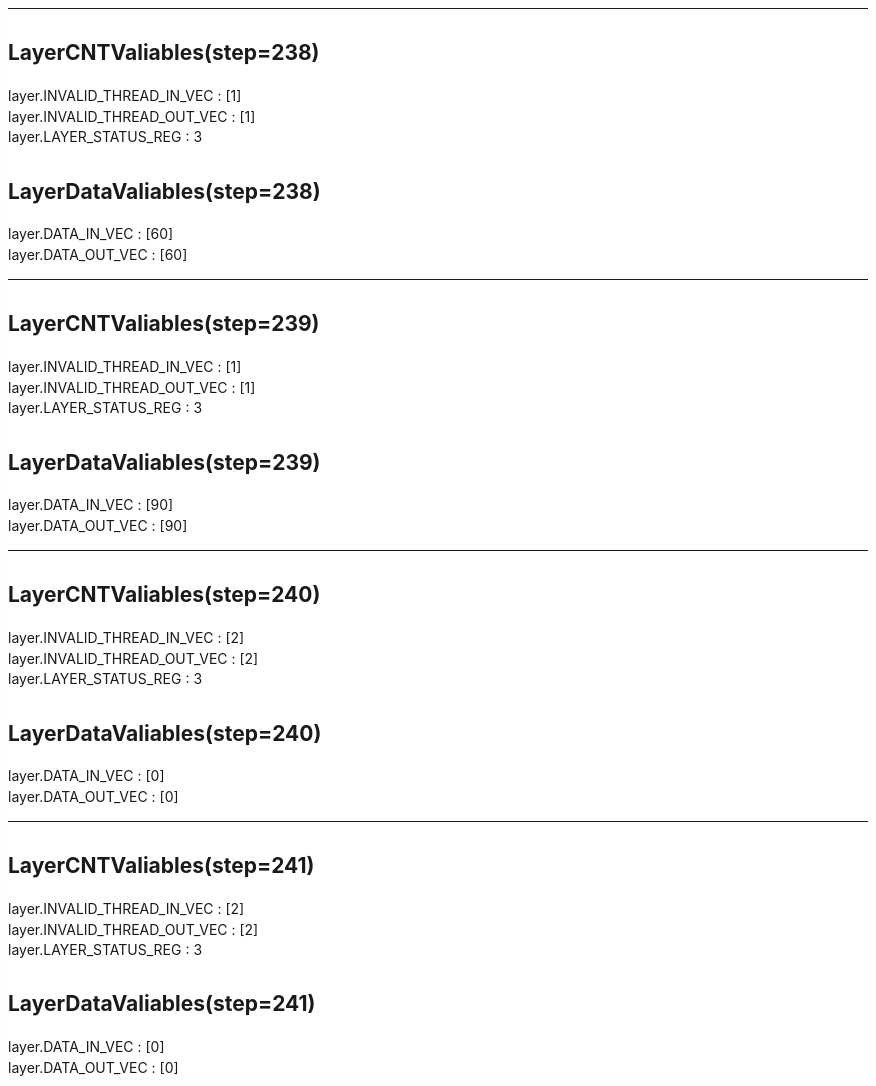 ***

## LayerCNTValiables(step=238)  

layer.INVALID_THREAD_IN_VEC : [1]  
layer.INVALID_THREAD_OUT_VEC : [1]  
layer.LAYER_STATUS_REG : 3  

## LayerDataValiables(step=238)  

layer.DATA_IN_VEC : [60]  
layer.DATA_OUT_VEC : [60]  

***

## LayerCNTValiables(step=239)  

layer.INVALID_THREAD_IN_VEC : [1]  
layer.INVALID_THREAD_OUT_VEC : [1]  
layer.LAYER_STATUS_REG : 3  

## LayerDataValiables(step=239)  

layer.DATA_IN_VEC : [90]  
layer.DATA_OUT_VEC : [90]  

***

## LayerCNTValiables(step=240)  

layer.INVALID_THREAD_IN_VEC : [2]  
layer.INVALID_THREAD_OUT_VEC : [2]  
layer.LAYER_STATUS_REG : 3  

## LayerDataValiables(step=240)  

layer.DATA_IN_VEC : [0]  
layer.DATA_OUT_VEC : [0]  

***

## LayerCNTValiables(step=241)  

layer.INVALID_THREAD_IN_VEC : [2]  
layer.INVALID_THREAD_OUT_VEC : [2]  
layer.LAYER_STATUS_REG : 3  

## LayerDataValiables(step=241)  

layer.DATA_IN_VEC : [0]  
layer.DATA_OUT_VEC : [0]  
